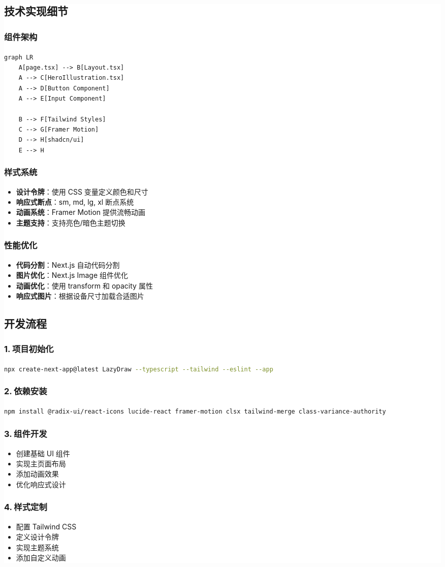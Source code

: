 ## 技术实现细节

### 组件架构

```mermaid
graph LR
    A[page.tsx] --> B[Layout.tsx]
    A --> C[HeroIllustration.tsx]
    A --> D[Button Component]
    A --> E[Input Component]
    
    B --> F[Tailwind Styles]
    C --> G[Framer Motion]
    D --> H[shadcn/ui]
    E --> H
```

### 样式系统

- **设计令牌**：使用 CSS 变量定义颜色和尺寸
- **响应式断点**：sm, md, lg, xl 断点系统
- **动画系统**：Framer Motion 提供流畅动画
- **主题支持**：支持亮色/暗色主题切换

### 性能优化

- **代码分割**：Next.js 自动代码分割
- **图片优化**：Next.js Image 组件优化
- **动画优化**：使用 transform 和 opacity 属性
- **响应式图片**：根据设备尺寸加载合适图片

## 开发流程

### 1. 项目初始化
```bash
npx create-next-app@latest LazyDraw --typescript --tailwind --eslint --app
```

### 2. 依赖安装
```bash
npm install @radix-ui/react-icons lucide-react framer-motion clsx tailwind-merge class-variance-authority
```

### 3. 组件开发
- 创建基础 UI 组件
- 实现主页面布局
- 添加动画效果
- 优化响应式设计

### 4. 样式定制
- 配置 Tailwind CSS
- 定义设计令牌
- 实现主题系统
- 添加自定义动画
